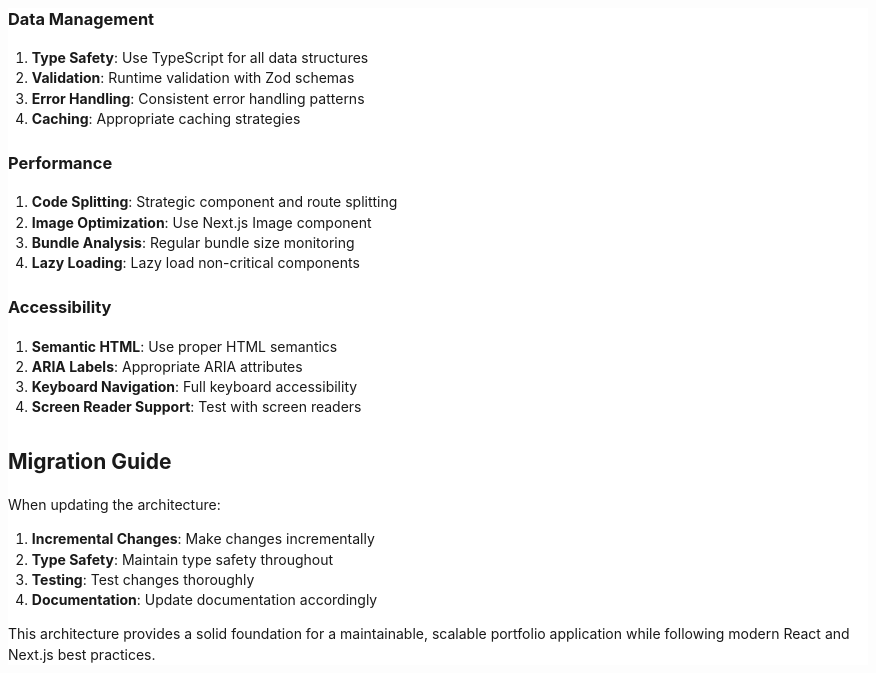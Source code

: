 ### Data Management

1. **Type Safety**: Use TypeScript for all data structures
2. **Validation**: Runtime validation with Zod schemas
3. **Error Handling**: Consistent error handling patterns
4. **Caching**: Appropriate caching strategies

### Performance

1. **Code Splitting**: Strategic component and route splitting
2. **Image Optimization**: Use Next.js Image component
3. **Bundle Analysis**: Regular bundle size monitoring
4. **Lazy Loading**: Lazy load non-critical components

### Accessibility

1. **Semantic HTML**: Use proper HTML semantics
2. **ARIA Labels**: Appropriate ARIA attributes
3. **Keyboard Navigation**: Full keyboard accessibility
4. **Screen Reader Support**: Test with screen readers

## Migration Guide

When updating the architecture:

1. **Incremental Changes**: Make changes incrementally
2. **Type Safety**: Maintain type safety throughout
3. **Testing**: Test changes thoroughly
4. **Documentation**: Update documentation accordingly

This architecture provides a solid foundation for a maintainable, scalable portfolio application while following modern React and Next.js best practices.
